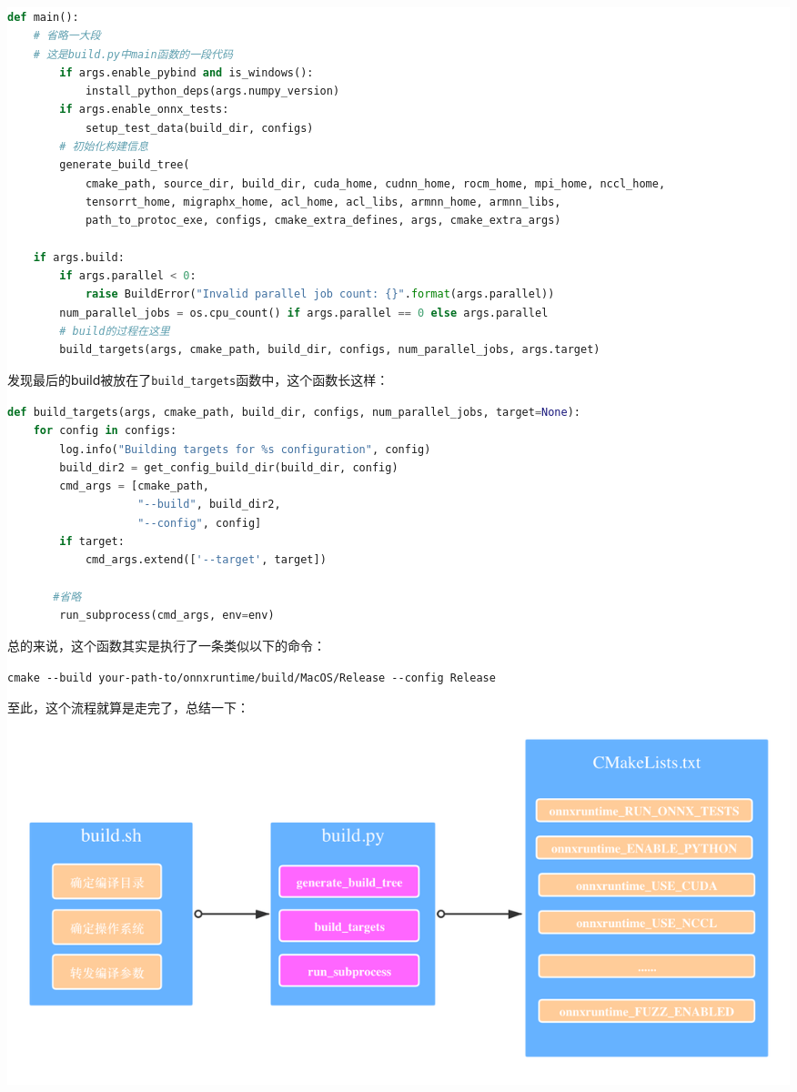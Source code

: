 ```python
def main():
    # 省略一大段
    # 这是build.py中main函数的一段代码
        if args.enable_pybind and is_windows():
            install_python_deps(args.numpy_version)
        if args.enable_onnx_tests:
            setup_test_data(build_dir, configs)
        # 初始化构建信息    
        generate_build_tree(
            cmake_path, source_dir, build_dir, cuda_home, cudnn_home, rocm_home, mpi_home, nccl_home,
            tensorrt_home, migraphx_home, acl_home, acl_libs, armnn_home, armnn_libs,
            path_to_protoc_exe, configs, cmake_extra_defines, args, cmake_extra_args)
            
    if args.build:
        if args.parallel < 0:
            raise BuildError("Invalid parallel job count: {}".format(args.parallel))
        num_parallel_jobs = os.cpu_count() if args.parallel == 0 else args.parallel
        # build的过程在这里
        build_targets(args, cmake_path, build_dir, configs, num_parallel_jobs, args.target)
```  
发现最后的build被放在了`build_targets`函数中，这个函数长这样：
```python
def build_targets(args, cmake_path, build_dir, configs, num_parallel_jobs, target=None):
    for config in configs:
        log.info("Building targets for %s configuration", config)
        build_dir2 = get_config_build_dir(build_dir, config)
        cmd_args = [cmake_path,
                    "--build", build_dir2,
                    "--config", config]
        if target:
            cmd_args.extend(['--target', target])

       #省略
        run_subprocess(cmd_args, env=env)
```  
总的来说，这个函数其实是执行了一条类似以下的命令：
```shell
cmake --build your-path-to/onnxruntime/build/MacOS/Release --config Release
```
至此，这个流程就算是走完了，总结一下：
![](resources/onnxruntime-mac-x86_64-build-roadmap.png)
